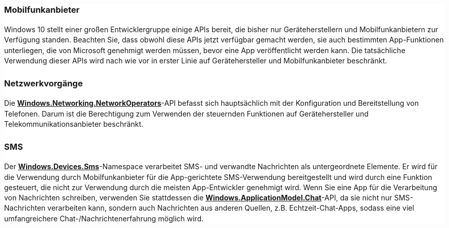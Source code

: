 ### Mobilfunkanbieter

Windows 10 stellt einer großen Entwicklergruppe einige APIs bereit, die bisher nur Geräteherstellern und Mobilfunkanbietern zur Verfügung standen. Beachten Sie, dass obwohl diese APIs jetzt verfügbar gemacht werden, sie auch bestimmten App-Funktionen unterliegen, die von Microsoft genehmigt werden müssen, bevor eine App veröffentlicht werden kann. Die tatsächliche Verwendung dieser APIs wird nach wie vor in erster Linie auf Gerätehersteller und Mobilfunkanbieter beschränkt.

### Netzwerkvorgänge

Die [**Windows.Networking.NetworkOperators**](https://msdn.microsoft.com/library/windows/apps/br241148)-API befasst sich hauptsächlich mit der Konfiguration und Bereitstellung von Telefonen. Darum ist die Berechtigung zum Verwenden der steuernden Funktionen auf Gerätehersteller und Telekommunikationsanbieter beschränkt.

### SMS

Der [**Windows.Devices.Sms**](https://msdn.microsoft.com/library/windows/apps/br206567)-Namespace verarbeitet SMS- und verwandte Nachrichten als untergeordnete Elemente. Er wird für die Verwendung durch Mobilfunkanbieter für die App-gerichtete SMS-Verwendung bereitgestellt und wird durch eine Funktion gesteuert, die nicht zur Verwendung durch die meisten App-Entwickler genehmigt wird. Wenn Sie eine App für die Verarbeitung von Nachrichten schreiben, verwenden Sie stattdessen die [**Windows.ApplicationModel.Chat**](https://msdn.microsoft.com/library/windows/apps/dn642321)-API, da sie nicht nur SMS-Nachrichten verarbeiten kann, sondern auch Nachrichten aus anderen Quellen, z.B. Echtzeit-Chat-Apps, sodass eine viel umfangreichere Chat-/Nachrichtenerfahrung möglich wird.







